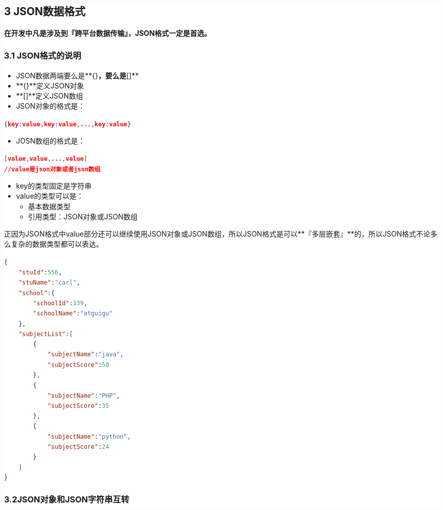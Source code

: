 ## 3 JSON数据格式

**在开发中凡是涉及到『跨平台数据传输』，JSON格式一定是首选。**

### 3.1 JSON格式的说明

- JSON数据两端要么是**{}**，要么是**[]**
- **{}**定义JSON对象
- **[]**定义JSON数组
- JSON对象的格式是：

```json
{key:value,key:value,...,key:value}
```

- JOSN数组的格式是：

```json
[value,value,...,value]
//value是json对象或者json数组
```

- key的类型固定是字符串
- value的类型可以是：
  - 基本数据类型
  - 引用类型：JSON对象或JSON数组

正因为JSON格式中value部分还可以继续使用JSON对象或JSON数组，所以JSON格式是可以**『多层嵌套』**的，所以JSON格式不论多么复杂的数据类型都可以表达。

```json
{
	"stuId":556,
	"stuName":"carl",
	"school":{
		"schoolId":339,
		"schoolName":"atguigu"
	},
	"subjectList":[
		{
			"subjectName":"java",
			"subjectScore":50
		},
		{
			"subjectName":"PHP",
			"subjectScore":35
		},
		{
			"subjectName":"python",
			"subjectScore":24
		}
	]
}
```

### 3.2JSON对象和JSON字符串互转
